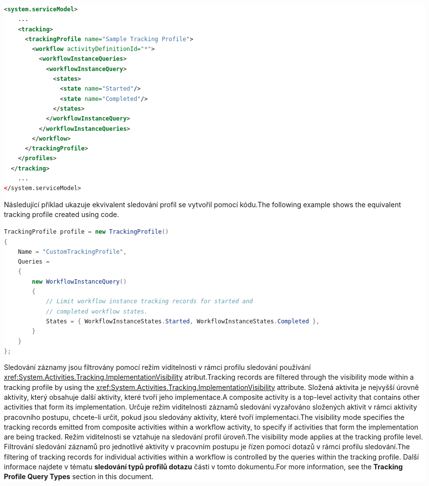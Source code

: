 ```xml
<system.serviceModel>
    ...
    <tracking>
      <trackingProfile name="Sample Tracking Profile">
        <workflow activityDefinitionId="*">
          <workflowInstanceQueries>
            <workflowInstanceQuery>
              <states>
                <state name="Started"/>
                <state name="Completed"/>
              </states>
            </workflowInstanceQuery>
          </workflowInstanceQueries>
        </workflow>
      </trackingProfile>
    </profiles>
  </tracking>
    ...
</system.serviceModel>
```

<span data-ttu-id="4c627-112">Následující příklad ukazuje ekvivalent sledování profil se vytvořil pomocí kódu.</span><span class="sxs-lookup"><span data-stu-id="4c627-112">The following example shows the equivalent tracking profile created using code.</span></span>

```csharp
TrackingProfile profile = new TrackingProfile()
{
    Name = "CustomTrackingProfile",
    Queries =
    {
        new WorkflowInstanceQuery()
        {
            // Limit workflow instance tracking records for started and
            // completed workflow states.
            States = { WorkflowInstanceStates.Started, WorkflowInstanceStates.Completed },
        }
    }
};
```

<span data-ttu-id="4c627-113">Sledování záznamy jsou filtrovány pomocí režim viditelnosti v rámci profilu sledování používání <xref:System.Activities.Tracking.ImplementationVisibility> atribut.</span><span class="sxs-lookup"><span data-stu-id="4c627-113">Tracking records are filtered through the visibility mode within a tracking profile by using the <xref:System.Activities.Tracking.ImplementationVisibility> attribute.</span></span> <span data-ttu-id="4c627-114">Složená aktivita je nejvyšší úrovně aktivity, který obsahuje další aktivity, které tvoří jeho implementace.</span><span class="sxs-lookup"><span data-stu-id="4c627-114">A composite activity is a top-level activity that contains other activities that form its implementation.</span></span> <span data-ttu-id="4c627-115">Určuje režim viditelnosti záznamů sledování vyzařováno složených aktivit v rámci aktivity pracovního postupu, chcete-li určit, pokud jsou sledovány aktivity, které tvoří implementaci.</span><span class="sxs-lookup"><span data-stu-id="4c627-115">The visibility mode specifies the tracking records emitted from composite activities within a workflow activity, to specify if activities that form the implementation are being tracked.</span></span> <span data-ttu-id="4c627-116">Režim viditelnosti se vztahuje na sledování profil úroveň.</span><span class="sxs-lookup"><span data-stu-id="4c627-116">The visibility mode applies at the tracking profile level.</span></span> <span data-ttu-id="4c627-117">Filtrování sledování záznamů pro jednotlivé aktivity v pracovním postupu je řízen pomocí dotazů v rámci profilu sledování.</span><span class="sxs-lookup"><span data-stu-id="4c627-117">The filtering of tracking records for individual activities within a workflow is controlled by the queries within the tracking profile.</span></span> <span data-ttu-id="4c627-118">Další informace najdete v tématu **sledování typů profilů dotazu** části v tomto dokumentu.</span><span class="sxs-lookup"><span data-stu-id="4c627-118">For more information, see the **Tracking Profile Query Types** section in this document.</span></span>
